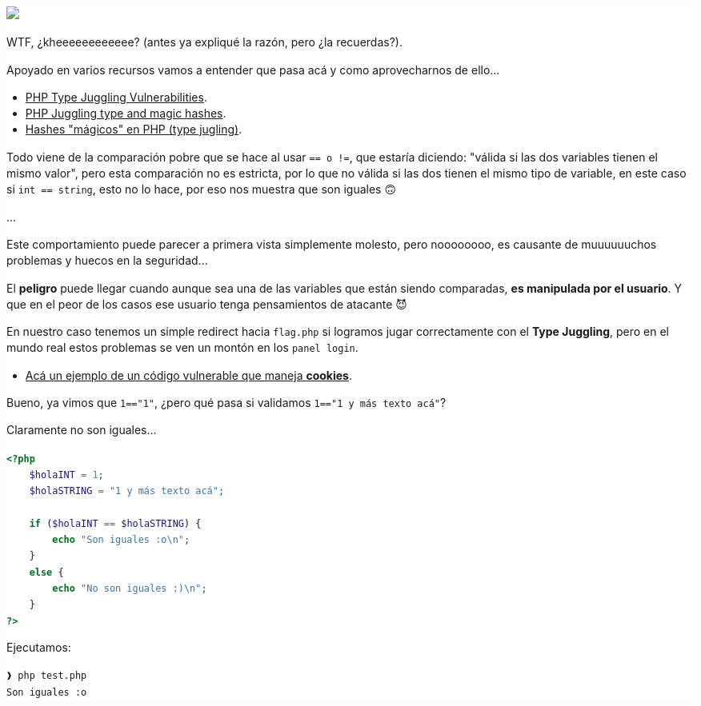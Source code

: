 <img src="https://raw.githubusercontent.com/lanzt/blog/main/assets/images/articles/typejuggling/juggling_testPHP_validationINTwithSTRING.png" class="img-to-zoom" data-toggle="modal" data-target=".modal-zoomed-img" style="width: 100%;"/>

WTF, ¿kheeeeeeeeeeee? (antes ya expliqué la razón, pero ¿la recuerdas?).

Apoyado en varios recursos vamos a entender que pasa acá y como aprovecharnos de ello...

* [PHP Type Juggling Vulnerabilities](https://medium.com/swlh/php-type-juggling-vulnerabilities-3e28c4ed5c09).
* [PHP Juggling type and magic hashes](https://github.com/swisskyrepo/PayloadsAllTheThings/blob/master/Type%20Juggling/README.md).
* [Hashes "mágicos" en PHP (type jugling)](https://www.hackplayers.com/2018/03/hashes-magicos-en-php-type-jugling.html).

Todo viene de la comparación pobre que se hace al usar `== o !=`, que estaría diciendo: "válida si las dos variables tienen el mismo valor", pero esta comparación no es estricta, por lo que no válida si las dos tienen el mismo tipo de variable, en este caso si `int == string`, esto no lo hace, por eso nos muestra que son iguales 🙃

...

Este comportamiento puede parecer a primera vista simplemente molesto, pero noooooooo, es causante de muuuuuuchos problemas y huecos en la seguridad...

El **peligro** puede llegar cuando aunque sea una de las variables que están siendo comparadas, **es manipulada por el usuario**. Y que en el peor de los casos ese usuario tenga pensamientos de atacante 😈

En nuestro caso tenemos un simple redirect hacia `flag.php` si logramos jugar correctamente con el **Type Juggling**, pero en el mundo real estos problemas se ven un montón en los `panel login`.

* [Acá un ejemplo de un código vulnerable que maneja **cookies**](https://github.com/swisskyrepo/PayloadsAllTheThings/blob/master/Type%20Juggling/README.md#example-vulnerable-code).

Bueno, ya vimos que `1=="1"`, ¿pero qué pasa si validamos `1=="1 y más texto acá"`? 

Claramente no son iguales...

```php
<?php
    $holaINT = 1;
    $holaSTRING = "1 y más texto acá";

    if ($holaINT == $holaSTRING) {
        echo "Son iguales :o\n";
    }
    else {
        echo "No son iguales :)\n";
    }
?>
```

Ejecutamos:

```bash
❱ php test.php 
Son iguales :o
```
